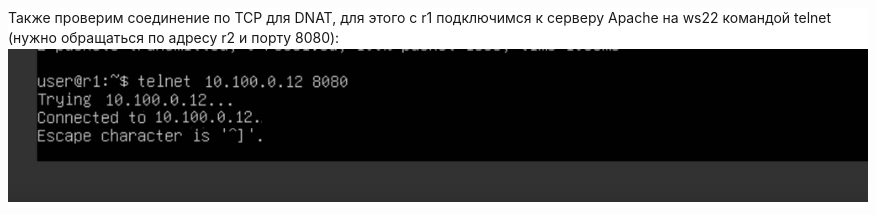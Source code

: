 Также проверим соединение по TCP для DNAT, для этого с r1 подключимся к серверу Apache на ws22 командой telnet (нужно обращаться по адресу r2 и порту 8080):
![telenet](screens/telenet2.png)